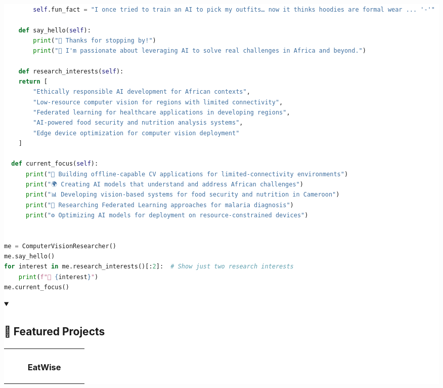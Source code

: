 ```python
        self.fun_fact = "I once tried to train an AI to pick my outfits… now it thinks hoodies are formal wear ... '-'"
        
    def say_hello(self):
        print("👋 Thanks for stopping by!")
        print("🚀 I'm passionate about leveraging AI to solve real challenges in Africa and beyond.")
        
    def research_interests(self):
    return [
        "Ethically responsible AI development for African contexts",
        "Low-resource computer vision for regions with limited connectivity",
        "Federated learning for healthcare applications in developing regions",
        "AI-powered food security and nutrition analysis systems",
        "Edge device optimization for computer vision deployment"
    ]
    
  def current_focus(self):
      print("📱 Building offline-capable CV applications for limited-connectivity environments")
      print("🌍 Creating AI models that understand and address African challenges")
      print("📊 Developing vision-based systems for food security and nutrition in Cameroon")
      print("🔬 Researching Federated Learning approaches for malaria diagnosis")
      print("⚙️ Optimizing AI models for deployment on resource-constrained devices")


me = ComputerVisionResearcher()
me.say_hello()
for interest in me.research_interests()[:2]:  # Show just two research interests
    print(f"🔬 {interest}")
me.current_focus()
```
</details>


<details open>
<summary><h2>🚀 Featured Projects</h2></summary>


<div align="center">
  <table>
    <tr>
      <td width="50%">
        <h3 align="center">EatWise</h3>
        <div align="center">  